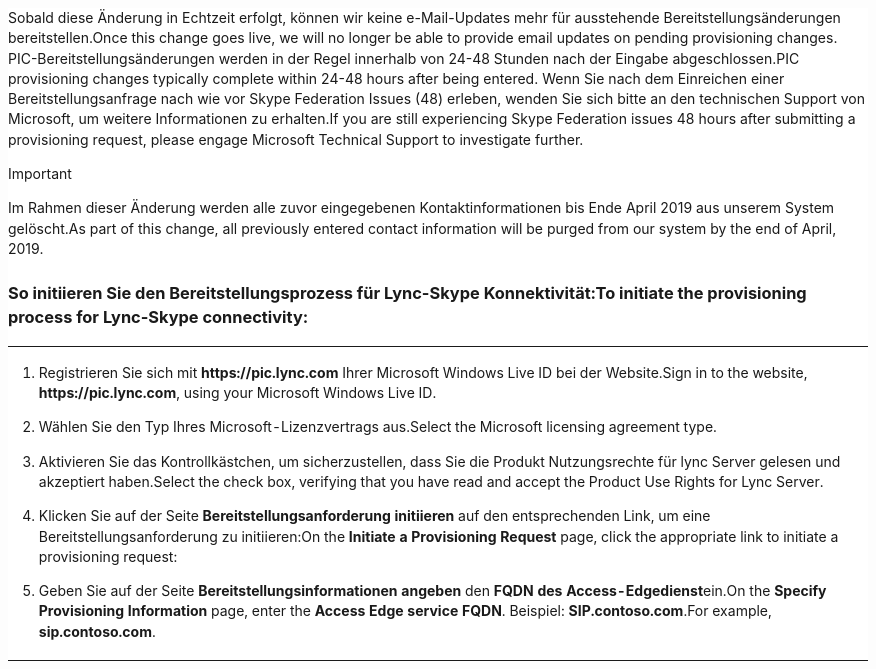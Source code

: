 <span data-ttu-id="e11e3-118">Sobald diese Änderung in Echtzeit erfolgt, können wir keine e-Mail-Updates mehr für ausstehende Bereitstellungsänderungen bereitstellen.</span><span class="sxs-lookup"><span data-stu-id="e11e3-118">Once this change goes live, we will no longer be able to provide email updates on pending provisioning changes.</span></span> <span data-ttu-id="e11e3-119">PIC-Bereitstellungsänderungen werden in der Regel innerhalb von 24-48 Stunden nach der Eingabe abgeschlossen.</span><span class="sxs-lookup"><span data-stu-id="e11e3-119">PIC provisioning changes typically complete within 24-48 hours after being entered.</span></span> <span data-ttu-id="e11e3-120">Wenn Sie nach dem Einreichen einer Bereitstellungsanfrage nach wie vor Skype Federation Issues (48) erleben, wenden Sie sich bitte an den technischen Support von Microsoft, um weitere Informationen zu erhalten.</span><span class="sxs-lookup"><span data-stu-id="e11e3-120">If you are still experiencing Skype Federation issues 48 hours after submitting a provisioning request, please engage Microsoft Technical Support to investigate further.</span></span>

> [!IMPORTANT]
> <span data-ttu-id="e11e3-121">Im Rahmen dieser Änderung werden alle zuvor eingegebenen Kontaktinformationen bis Ende April 2019 aus unserem System gelöscht.</span><span class="sxs-lookup"><span data-stu-id="e11e3-121">As part of this change, all previously entered contact information will be purged from our system by the end of April, 2019.</span></span>

### <a name="to-initiate-the-provisioning-process-for-lync-skype-connectivity"></a><span data-ttu-id="e11e3-122">So initiieren Sie den Bereitstellungsprozess für Lync-Skype Konnektivität:</span><span class="sxs-lookup"><span data-stu-id="e11e3-122">To initiate the provisioning process for Lync-Skype connectivity:</span></span>

<table>
<colgroup>
<col style="width: 100%" />
</colgroup>
<tbody>
<tr class="odd">
<td><ol>
<li><p><span data-ttu-id="e11e3-123">Registrieren Sie sich mit <strong>https://pic.lync.com</strong> Ihrer Microsoft Windows Live ID bei der Website.</span><span class="sxs-lookup"><span data-stu-id="e11e3-123">Sign in to the website, <strong>https://pic.lync.com</strong>, using your Microsoft Windows Live ID.</span></span></p></li>
<li><p><span data-ttu-id="e11e3-124">Wählen Sie den Typ Ihres Microsoft-Lizenzvertrags aus.</span><span class="sxs-lookup"><span data-stu-id="e11e3-124">Select the Microsoft licensing agreement type.</span></span></p></li>
<li><p><span data-ttu-id="e11e3-125">Aktivieren Sie das Kontrollkästchen, um sicherzustellen, dass Sie die Produkt Nutzungsrechte für lync Server gelesen und akzeptiert haben.</span><span class="sxs-lookup"><span data-stu-id="e11e3-125">Select the check box, verifying that you have read and accept the Product Use Rights for Lync Server.</span></span></p></li>
<li><p><span data-ttu-id="e11e3-126">Klicken Sie auf der Seite <strong>Bereitstellungsanforderung initiieren</strong> auf den entsprechenden Link, um eine Bereitstellungsanforderung zu initiieren:</span><span class="sxs-lookup"><span data-stu-id="e11e3-126">On the <strong>Initiate a Provisioning Request</strong> page, click the appropriate link to initiate a provisioning request:</span></span></p></li>
<li><p><span data-ttu-id="e11e3-127">Geben Sie auf der Seite <strong>Bereitstellungsinformationen angeben</strong> den <strong>FQDN des Access-Edgedienst</strong>ein.</span><span class="sxs-lookup"><span data-stu-id="e11e3-127">On the <strong>Specify Provisioning Information</strong> page, enter the <strong>Access Edge service FQDN</strong>.</span></span> <span data-ttu-id="e11e3-128">Beispiel: <strong>SIP.contoso.com</strong>.</span><span class="sxs-lookup"><span data-stu-id="e11e3-128">For example, <strong>sip.contoso.com</strong>.</span></span></p>
